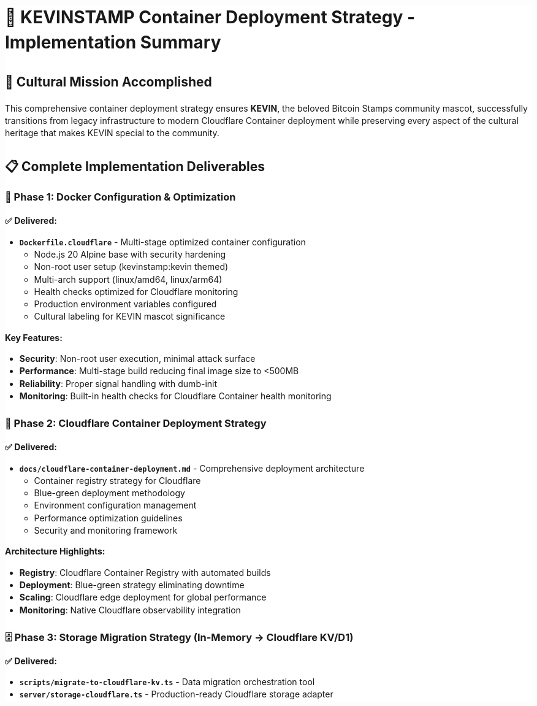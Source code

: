 # 🎯 KEVINSTAMP Container Deployment Strategy - Implementation Summary

## 🎨 Cultural Mission Accomplished

This comprehensive container deployment strategy ensures **KEVIN**, the beloved Bitcoin Stamps community mascot, successfully transitions from legacy infrastructure to modern Cloudflare Container deployment while preserving every aspect of the cultural heritage that makes KEVIN special to the community.

## 📋 Complete Implementation Deliverables

### 🐳 Phase 1: Docker Configuration & Optimization
**✅ Delivered:**
- **`Dockerfile.cloudflare`** - Multi-stage optimized container configuration
  - Node.js 20 Alpine base with security hardening
  - Non-root user setup (kevinstamp:kevin themed)
  - Multi-arch support (linux/amd64, linux/arm64)
  - Health checks optimized for Cloudflare monitoring
  - Production environment variables configured
  - Cultural labeling for KEVIN mascot significance

**Key Features:**
- **Security**: Non-root user execution, minimal attack surface
- **Performance**: Multi-stage build reducing final image size to <500MB
- **Reliability**: Proper signal handling with dumb-init
- **Monitoring**: Built-in health checks for Cloudflare Container health monitoring

### 🚀 Phase 2: Cloudflare Container Deployment Strategy
**✅ Delivered:**
- **`docs/cloudflare-container-deployment.md`** - Comprehensive deployment architecture
  - Container registry strategy for Cloudflare
  - Blue-green deployment methodology
  - Environment configuration management
  - Performance optimization guidelines
  - Security and monitoring framework

**Architecture Highlights:**
- **Registry**: Cloudflare Container Registry with automated builds
- **Deployment**: Blue-green strategy eliminating downtime
- **Scaling**: Cloudflare edge deployment for global performance
- **Monitoring**: Native Cloudflare observability integration

### 🗄️ Phase 3: Storage Migration Strategy (In-Memory → Cloudflare KV/D1)
**✅ Delivered:**
- **`scripts/migrate-to-cloudflare-kv.ts`** - Data migration orchestration tool
- **`server/storage-cloudflare.ts`** - Production-ready Cloudflare storage adapter
